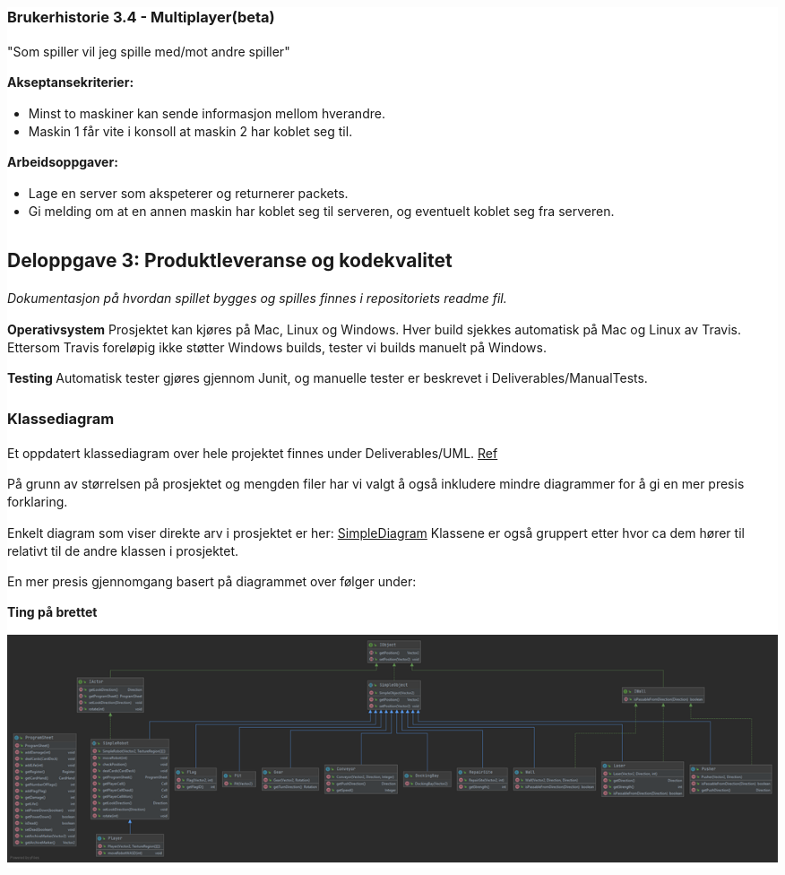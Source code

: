 
### <b>Brukerhistorie 3.4 - Multiplayer(beta) </b>
"Som spiller vil jeg spille med/mot andre spiller"

<b>Akseptansekriterier:</b>
- Minst to maskiner kan sende informasjon mellom hverandre.
- Maskin 1 får vite i konsoll at maskin 2 har koblet seg til.

<b> Arbeidsoppgaver: </b>

- Lage en server som akspeterer og returnerer packets.
- Gi melding om at en annen maskin har koblet seg til serveren, og eventuelt koblet seg fra serveren.




## Deloppgave 3: Produktleveranse og kodekvalitet

*Dokumentasjon på hvordan spillet bygges og spilles finnes i repositoriets readme fil.*

<b> Operativsystem</b>
Prosjektet kan kjøres på Mac, Linux og Windows. Hver build sjekkes automatisk på Mac og Linux av Travis. Ettersom Travis foreløpig ikke støtter Windows builds, tester vi builds manuelt på Windows. 

<b> Testing </b>
Automatisk tester gjøres gjennom Junit, og manuelle tester er beskrevet i Deliverables/ManualTests. 



### <b> Klassediagram </b>
Et oppdatert klassediagram over hele projektet finnes under Deliverables/UML. [Ref](UML/UMLDeliverable2.png)

På grunn av størrelsen på prosjektet og mengden filer har vi valgt å også inkludere mindre diagrammer for å gi en mer presis forklaring.

Enkelt diagram som viser direkte arv i prosjektet er her: [SimpleDiagram](UML/UMLSimpleOverview.png)
Klassene er også gruppert etter hvor ca dem hører til relativt til de andre klassen i prosjektet.

En mer presis gjennomgang basert på diagrammet over følger under:

<b>Ting på brettet</b>

![Ting på brettet](UML/UMLOfTilesOnGameboard.png)
